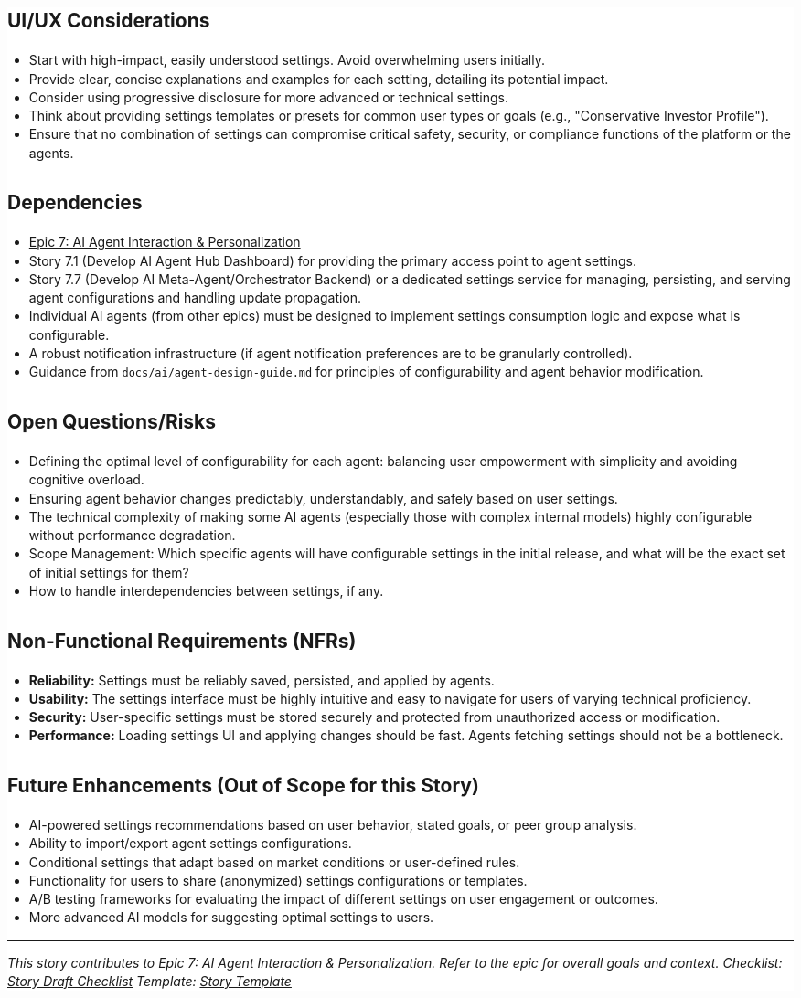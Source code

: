 ## UI/UX Considerations

-   Start with high-impact, easily understood settings. Avoid overwhelming users initially.
-   Provide clear, concise explanations and examples for each setting, detailing its potential impact.
-   Consider using progressive disclosure for more advanced or technical settings.
-   Think about providing settings templates or presets for common user types or goals (e.g., "Conservative Investor Profile").
-   Ensure that no combination of settings can compromise critical safety, security, or compliance functions of the platform or the agents.

## Dependencies

-   [Epic 7: AI Agent Interaction & Personalization](../epic-7.md)
-   Story 7.1 (Develop AI Agent Hub Dashboard) for providing the primary access point to agent settings.
-   Story 7.7 (Develop AI Meta-Agent/Orchestrator Backend) or a dedicated settings service for managing, persisting, and serving agent configurations and handling update propagation.
-   Individual AI agents (from other epics) must be designed to implement settings consumption logic and expose what is configurable.
-   A robust notification infrastructure (if agent notification preferences are to be granularly controlled).
-   Guidance from `docs/ai/agent-design-guide.md` for principles of configurability and agent behavior modification.

## Open Questions/Risks

-   Defining the optimal level of configurability for each agent: balancing user empowerment with simplicity and avoiding cognitive overload.
-   Ensuring agent behavior changes predictably, understandably, and safely based on user settings.
-   The technical complexity of making some AI agents (especially those with complex internal models) highly configurable without performance degradation.
-   Scope Management: Which specific agents will have configurable settings in the initial release, and what will be the exact set of initial settings for them?
-   How to handle interdependencies between settings, if any.

## Non-Functional Requirements (NFRs)

-   **Reliability:** Settings must be reliably saved, persisted, and applied by agents.
-   **Usability:** The settings interface must be highly intuitive and easy to navigate for users of varying technical proficiency.
-   **Security:** User-specific settings must be stored securely and protected from unauthorized access or modification.
-   **Performance:** Loading settings UI and applying changes should be fast. Agents fetching settings should not be a bottleneck.

## Future Enhancements (Out of Scope for this Story)
-   AI-powered settings recommendations based on user behavior, stated goals, or peer group analysis.
-   Ability to import/export agent settings configurations.
-   Conditional settings that adapt based on market conditions or user-defined rules.
-   Functionality for users to share (anonymized) settings configurations or templates.
-   A/B testing frameworks for evaluating the impact of different settings on user engagement or outcomes.
-   More advanced AI models for suggesting optimal settings to users.

---
*This story contributes to Epic 7: AI Agent Interaction & Personalization. Refer to the epic for overall goals and context.*
*Checklist: [Story Draft Checklist](../../../bmad-agent/checklists/story-draft-checklist.md)*
*Template: [Story Template](../../../bmad-agent/templates/story-tmpl.md)* 